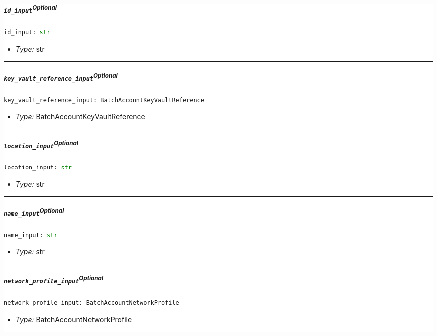##### `id_input`<sup>Optional</sup> <a name="id_input" id="@cdktf/provider-azurerm.batchAccount.BatchAccount.property.idInput"></a>

```python
id_input: str
```

- *Type:* str

---

##### `key_vault_reference_input`<sup>Optional</sup> <a name="key_vault_reference_input" id="@cdktf/provider-azurerm.batchAccount.BatchAccount.property.keyVaultReferenceInput"></a>

```python
key_vault_reference_input: BatchAccountKeyVaultReference
```

- *Type:* <a href="#@cdktf/provider-azurerm.batchAccount.BatchAccountKeyVaultReference">BatchAccountKeyVaultReference</a>

---

##### `location_input`<sup>Optional</sup> <a name="location_input" id="@cdktf/provider-azurerm.batchAccount.BatchAccount.property.locationInput"></a>

```python
location_input: str
```

- *Type:* str

---

##### `name_input`<sup>Optional</sup> <a name="name_input" id="@cdktf/provider-azurerm.batchAccount.BatchAccount.property.nameInput"></a>

```python
name_input: str
```

- *Type:* str

---

##### `network_profile_input`<sup>Optional</sup> <a name="network_profile_input" id="@cdktf/provider-azurerm.batchAccount.BatchAccount.property.networkProfileInput"></a>

```python
network_profile_input: BatchAccountNetworkProfile
```

- *Type:* <a href="#@cdktf/provider-azurerm.batchAccount.BatchAccountNetworkProfile">BatchAccountNetworkProfile</a>

---